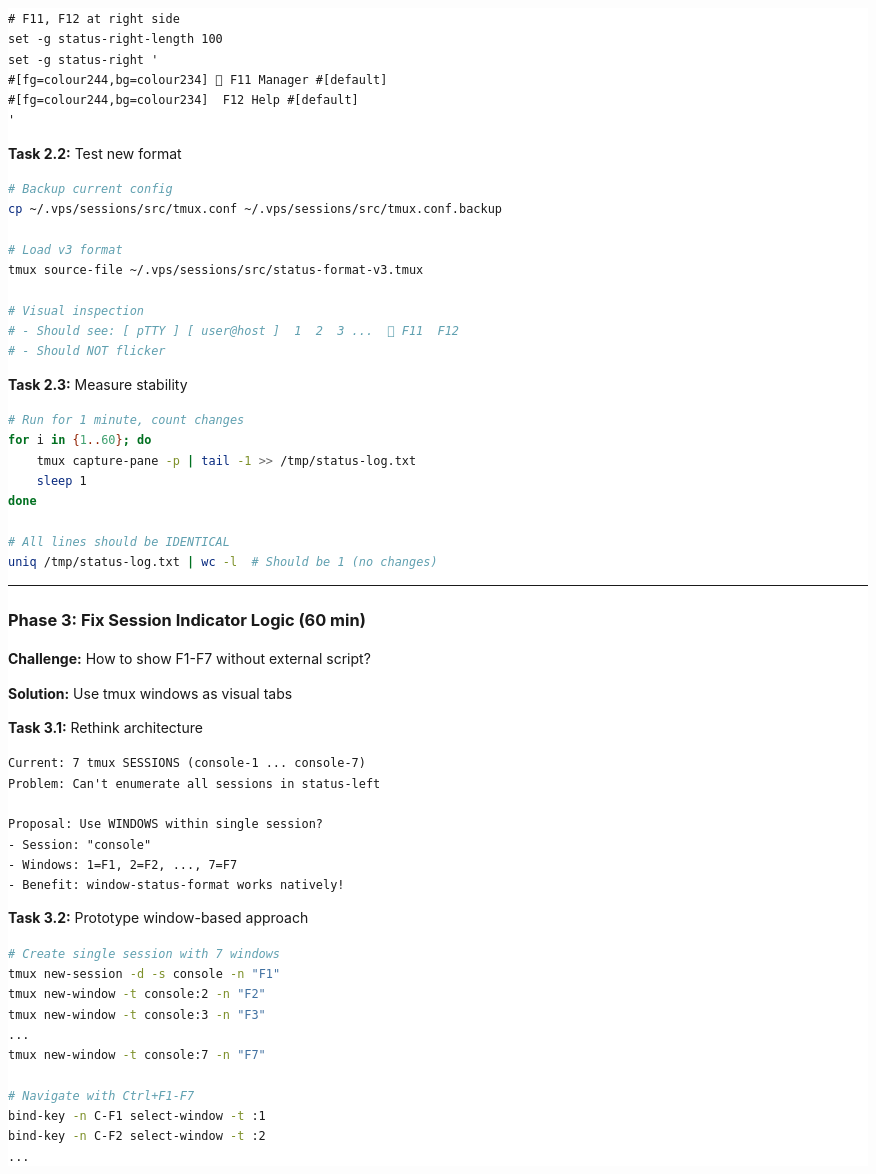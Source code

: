 ```tmux
# F11, F12 at right side
set -g status-right-length 100
set -g status-right '
#[fg=colour244,bg=colour234] 󰒓 F11 Manager #[default]
#[fg=colour244,bg=colour234]  F12 Help #[default]
'
```

**Task 2.2:** Test new format
```bash
# Backup current config
cp ~/.vps/sessions/src/tmux.conf ~/.vps/sessions/src/tmux.conf.backup

# Load v3 format
tmux source-file ~/.vps/sessions/src/status-format-v3.tmux

# Visual inspection
# - Should see: [ pTTY ] [ user@host ]  1  2  3 ...  󰒓 F11  F12
# - Should NOT flicker
```

**Task 2.3:** Measure stability
```bash
# Run for 1 minute, count changes
for i in {1..60}; do
    tmux capture-pane -p | tail -1 >> /tmp/status-log.txt
    sleep 1
done

# All lines should be IDENTICAL
uniq /tmp/status-log.txt | wc -l  # Should be 1 (no changes)
```

---

### Phase 3: Fix Session Indicator Logic (60 min)

**Challenge:** How to show F1-F7 without external script?

**Solution:** Use tmux windows as visual tabs

**Task 3.1:** Rethink architecture
```
Current: 7 tmux SESSIONS (console-1 ... console-7)
Problem: Can't enumerate all sessions in status-left

Proposal: Use WINDOWS within single session?
- Session: "console"
- Windows: 1=F1, 2=F2, ..., 7=F7
- Benefit: window-status-format works natively!
```

**Task 3.2:** Prototype window-based approach
```bash
# Create single session with 7 windows
tmux new-session -d -s console -n "F1"
tmux new-window -t console:2 -n "F2"
tmux new-window -t console:3 -n "F3"
...
tmux new-window -t console:7 -n "F7"

# Navigate with Ctrl+F1-F7
bind-key -n C-F1 select-window -t :1
bind-key -n C-F2 select-window -t :2
...
```
